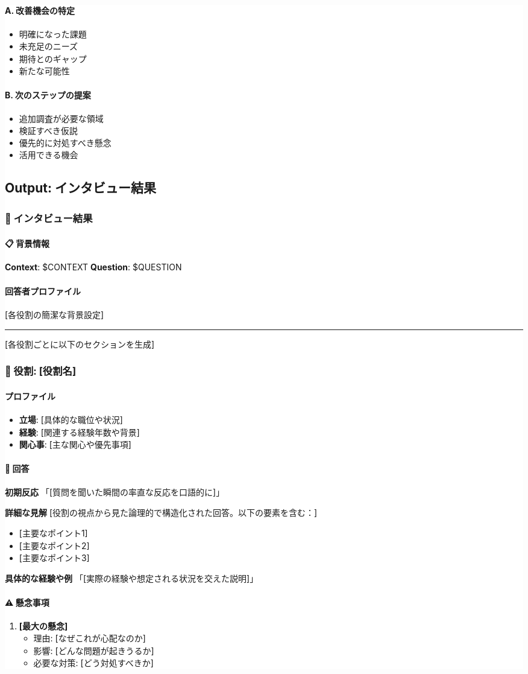 #### A. 改善機会の特定
- 明確になった課題
- 未充足のニーズ
- 期待とのギャップ
- 新たな可能性

#### B. 次のステップの提案
- 追加調査が必要な領域
- 検証すべき仮説
- 優先的に対処すべき懸念
- 活用できる機会

## Output: インタビュー結果

### 🎤 インタビュー結果

#### 📋 背景情報
**Context**: $CONTEXT
**Question**: $QUESTION

#### 回答者プロファイル
[各役割の簡潔な背景設定]

---

[各役割ごとに以下のセクションを生成]

### 👤 役割: [役割名]

#### プロファイル
- **立場**: [具体的な職位や状況]
- **経験**: [関連する経験年数や背景]
- **関心事**: [主な関心や優先事項]

#### 💬 回答

**初期反応**
「[質問を聞いた瞬間の率直な反応を口語的に]」

**詳細な見解**
[役割の視点から見た論理的で構造化された回答。以下の要素を含む：]
- [主要なポイント1]
- [主要なポイント2]
- [主要なポイント3]

**具体的な経験や例**
「[実際の経験や想定される状況を交えた説明]」

#### ⚠️ 懸念事項

1. **[最大の懸念]**
   - 理由: [なぜこれが心配なのか]
   - 影響: [どんな問題が起きうるか]
   - 必要な対策: [どう対処すべきか]
